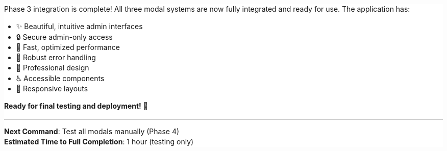 Phase 3 integration is complete! All three modal systems are now fully integrated and ready for use. The application has:

- ✨ Beautiful, intuitive admin interfaces
- 🔒 Secure admin-only access
- 🚀 Fast, optimized performance
- 💪 Robust error handling
- 🎨 Professional design
- ♿ Accessible components
- 📱 Responsive layouts

**Ready for final testing and deployment!** 🚀

---

**Next Command**: Test all modals manually (Phase 4)  
**Estimated Time to Full Completion**: 1 hour (testing only)
